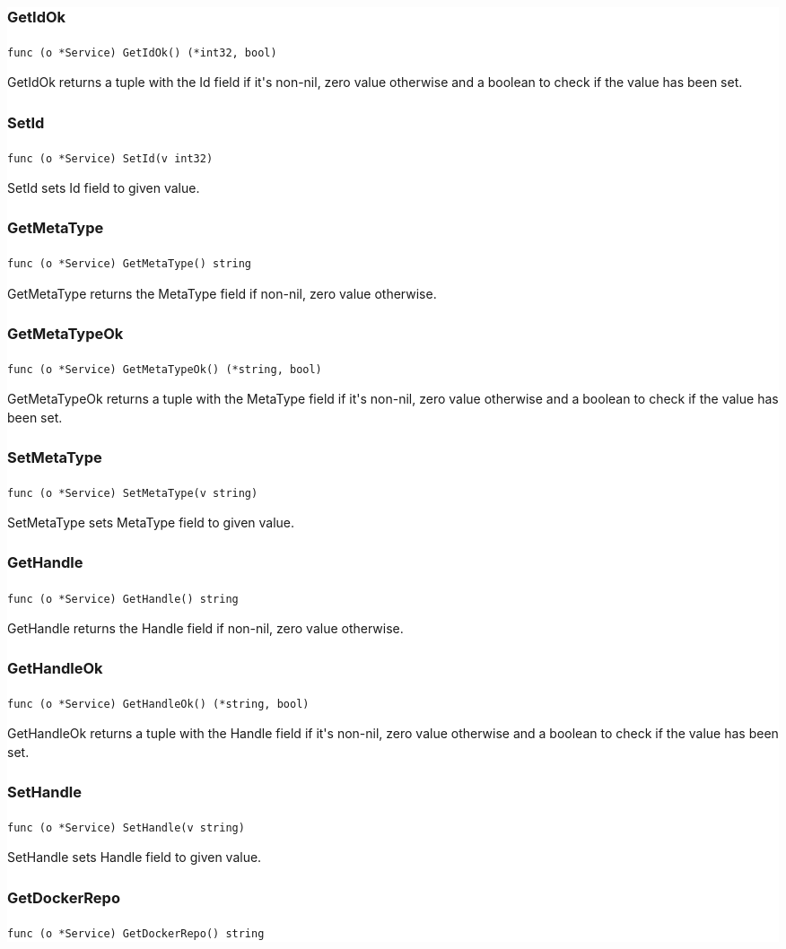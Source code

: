 ### GetIdOk

`func (o *Service) GetIdOk() (*int32, bool)`

GetIdOk returns a tuple with the Id field if it's non-nil, zero value otherwise
and a boolean to check if the value has been set.

### SetId

`func (o *Service) SetId(v int32)`

SetId sets Id field to given value.


### GetMetaType

`func (o *Service) GetMetaType() string`

GetMetaType returns the MetaType field if non-nil, zero value otherwise.

### GetMetaTypeOk

`func (o *Service) GetMetaTypeOk() (*string, bool)`

GetMetaTypeOk returns a tuple with the MetaType field if it's non-nil, zero value otherwise
and a boolean to check if the value has been set.

### SetMetaType

`func (o *Service) SetMetaType(v string)`

SetMetaType sets MetaType field to given value.


### GetHandle

`func (o *Service) GetHandle() string`

GetHandle returns the Handle field if non-nil, zero value otherwise.

### GetHandleOk

`func (o *Service) GetHandleOk() (*string, bool)`

GetHandleOk returns a tuple with the Handle field if it's non-nil, zero value otherwise
and a boolean to check if the value has been set.

### SetHandle

`func (o *Service) SetHandle(v string)`

SetHandle sets Handle field to given value.


### GetDockerRepo

`func (o *Service) GetDockerRepo() string`
